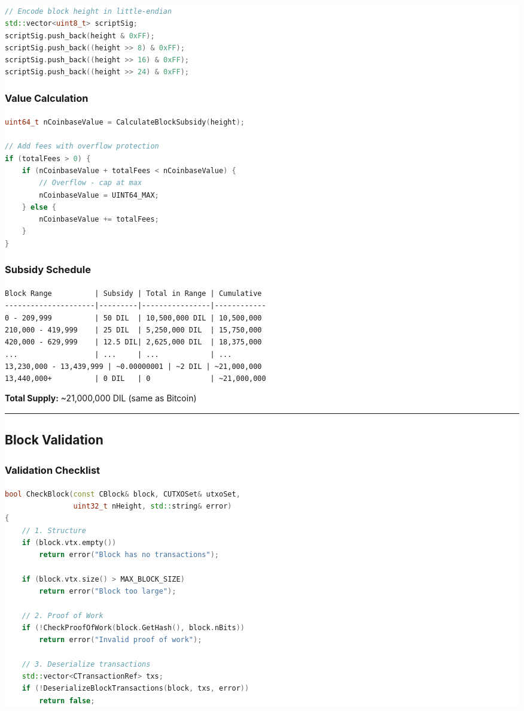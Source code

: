 ```cpp
// Encode block height in little-endian
std::vector<uint8_t> scriptSig;
scriptSig.push_back(height & 0xFF);
scriptSig.push_back((height >> 8) & 0xFF);
scriptSig.push_back((height >> 16) & 0xFF);
scriptSig.push_back((height >> 24) & 0xFF);
```

### Value Calculation

```cpp
uint64_t nCoinbaseValue = CalculateBlockSubsidy(height);

// Add fees with overflow protection
if (totalFees > 0) {
    if (nCoinbaseValue + totalFees < nCoinbaseValue) {
        // Overflow - cap at max
        nCoinbaseValue = UINT64_MAX;
    } else {
        nCoinbaseValue += totalFees;
    }
}
```

### Subsidy Schedule

```
Block Range          | Subsidy | Total in Range | Cumulative
---------------------|---------|----------------|------------
0 - 209,999          | 50 DIL  | 10,500,000 DIL | 10,500,000
210,000 - 419,999    | 25 DIL  | 5,250,000 DIL  | 15,750,000
420,000 - 629,999    | 12.5 DIL| 2,625,000 DIL  | 18,375,000
...                  | ...     | ...            | ...
13,230,000 - 13,439,999 | ~0.00000001 | ~2 DIL | ~21,000,000
13,440,000+          | 0 DIL   | 0              | ~21,000,000
```

**Total Supply:** ~21,000,000 DIL (same as Bitcoin)

---

## Block Validation

### Validation Checklist

```cpp
bool CheckBlock(const CBlock& block, CUTXOSet& utxoSet,
                uint32_t nHeight, std::string& error)
{
    // 1. Structure
    if (block.vtx.empty())
        return error("Block has no transactions");

    if (block.vtx.size() > MAX_BLOCK_SIZE)
        return error("Block too large");

    // 2. Proof of Work
    if (!CheckProofOfWork(block.GetHash(), block.nBits))
        return error("Invalid proof of work");

    // 3. Deserialize transactions
    std::vector<CTransactionRef> txs;
    if (!DeserializeBlockTransactions(block, txs, error))
        return false;

```